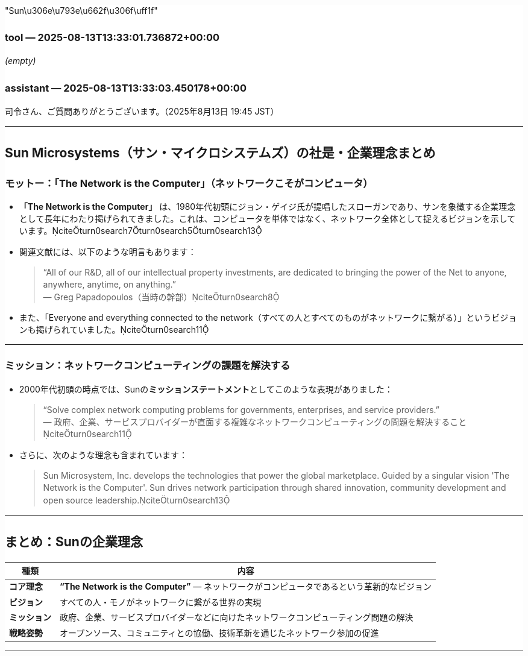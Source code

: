 "Sun\u306e\u793e\u662f\u306f\uff1f"

### tool — 2025-08-13T13:33:01.736872+00:00

_(empty)_

### assistant — 2025-08-13T13:33:03.450178+00:00

司令さん、ご質問ありがとうございます。（2025年8月13日 19:45 JST）

---

##  Sun Microsystems（サン・マイクロシステムズ）の社是・企業理念まとめ

###  モットー：「The Network is the Computer」（ネットワークこそがコンピュータ）

- **「The Network is the Computer」** は、1980年代初頭にジョン・ゲイジ氏が提唱したスローガンであり、サンを象徴する企業理念として長年にわたり掲げられてきました。これは、コンピュータを単体ではなく、ネットワーク全体として捉えるビジョンを示しています。citeturn0search7turn0search5turn0search13

- 関連文献には、以下のような明言もあります：
  > “All of our R&D, all of our intellectual property investments, are dedicated to bringing the power of the Net to anyone, anywhere, anytime, on anything.”  
  — Greg Papadopoulos（当時の幹部）citeturn0search8

- また、「Everyone and everything connected to the network（すべての人とすべてのものがネットワークに繋がる）」というビジョンも掲げられていました。citeturn0search11

---

###  ミッション：ネットワークコンピューティングの課題を解決する

- 2000年代初頭の時点では、Sunの**ミッションステートメント**としてこのような表現がありました：
  > “Solve complex network computing problems for governments, enterprises, and service providers.”  
  — 政府、企業、サービスプロバイダーが直面する複雑なネットワークコンピューティングの問題を解決することciteturn0search11

- さらに、次のような理念も含まれています：
  > Sun Microsystem, Inc. develops the technologies that power the global marketplace. Guided by a singular vision 'The Network is the Computer'. Sun drives network participation through shared innovation, community development and open source leadership.citeturn0search13

---

##  まとめ：Sunの企業理念

| 種類         | 内容 |
|--------------|------|
| **コア理念** | **“The Network is the Computer”** — ネットワークがコンピュータであるという革新的なビジョン |
| **ビジョン** | すべての人・モノがネットワークに繋がる世界の実現 |
| **ミッション** | 政府、企業、サービスプロバイダーなどに向けたネットワークコンピューティング問題の解決 |
| **戦略姿勢** | オープンソース、コミュニティとの協働、技術革新を通じたネットワーク参加の促進 |

---